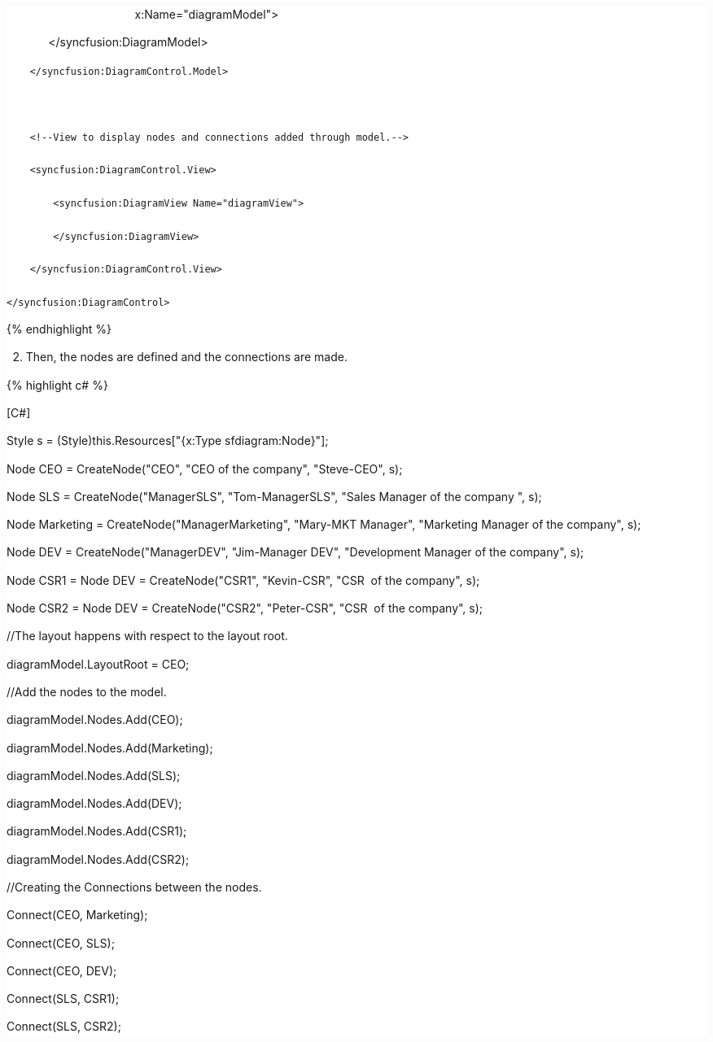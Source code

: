                                         x:Name="diagramModel">

             </syncfusion:DiagramModel>

        </syncfusion:DiagramControl.Model>



        <!--View to display nodes and connections added through model.-->

        <syncfusion:DiagramControl.View>

            <syncfusion:DiagramView Name="diagramView">

            </syncfusion:DiagramView>

        </syncfusion:DiagramControl.View>

    </syncfusion:DiagramControl>



</Window>

{% endhighlight  %}

2. Then, the nodes are defined and the connections are made.

{% highlight c# %}

[C#]



Style s = (Style)this.Resources["{x:Type sfdiagram:Node}"];



Node CEO = CreateNode("CEO", "CEO of the company", "Steve-CEO", s);

Node SLS = CreateNode("ManagerSLS", "Tom-ManagerSLS", "Sales Manager of the company ", s);

Node Marketing = CreateNode("ManagerMarketing", "Mary-MKT Manager", "Marketing Manager of the company", s);

Node DEV = CreateNode("ManagerDEV", "Jim-Manager DEV", "Development Manager of the company", s);

Node CSR1 = Node DEV = CreateNode("CSR1", "Kevin-CSR", "CSR  of the company", s);

Node CSR2 = Node DEV = CreateNode("CSR2", "Peter-CSR", "CSR  of the company", s);



//The layout happens with respect to the layout root.

diagramModel.LayoutRoot = CEO;



//Add the nodes to the model.

diagramModel.Nodes.Add(CEO);

diagramModel.Nodes.Add(Marketing);

diagramModel.Nodes.Add(SLS);

diagramModel.Nodes.Add(DEV);

diagramModel.Nodes.Add(CSR1);

diagramModel.Nodes.Add(CSR2);



//Creating the Connections between the nodes.

Connect(CEO, Marketing);

Connect(CEO, SLS);

Connect(CEO, DEV);

Connect(SLS, CSR1);

Connect(SLS, CSR2);